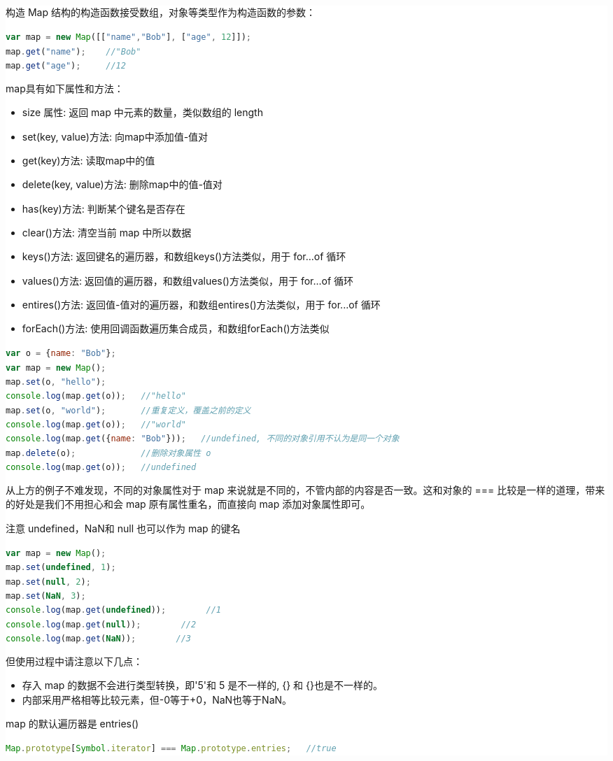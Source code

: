 构造 Map 结构的构造函数接受数组，对象等类型作为构造函数的参数：
```js
var map = new Map([["name","Bob"], ["age", 12]]);
map.get("name");    //"Bob"
map.get("age");     //12
```

map具有如下属性和方法：

- size 属性: 返回 map 中元素的数量，类似数组的 length

- set(key, value)方法: 向map中添加值-值对
- get(key)方法: 读取map中的值
- delete(key, value)方法: 删除map中的值-值对
- has(key)方法: 判断某个键名是否存在
- clear()方法: 清空当前 map 中所以数据
- keys()方法: 返回键名的遍历器，和数组keys()方法类似，用于 for...of 循环
- values()方法: 返回值的遍历器，和数组values()方法类似，用于 for...of 循环
- entires()方法: 返回值-值对的遍历器，和数组entires()方法类似，用于 for...of 循环
- forEach()方法: 使用回调函数遍历集合成员，和数组forEach()方法类似

```js
var o = {name: "Bob"};
var map = new Map();
map.set(o, "hello");
console.log(map.get(o));   //"hello"
map.set(o, "world");       //重复定义，覆盖之前的定义
console.log(map.get(o));   //"world"
console.log(map.get({name: "Bob"}));   //undefined, 不同的对象引用不认为是同一个对象
map.delete(o);             //删除对象属性 o
console.log(map.get(o));   //undefined
```

从上方的例子不难发现，不同的对象属性对于 map 来说就是不同的，不管内部的内容是否一致。这和对象的 === 比较是一样的道理，带来的好处是我们不用担心和会 map 原有属性重名，而直接向 map 添加对象属性即可。

注意 undefined，NaN和 null 也可以作为 map 的键名
```js
var map = new Map();
map.set(undefined, 1);
map.set(null, 2);
map.set(NaN, 3);
console.log(map.get(undefined));        //1
console.log(map.get(null));        //2
console.log(map.get(NaN));        //3
```

但使用过程中请注意以下几点：

- 存入 map 的数据不会进行类型转换，即'5'和 5 是不一样的, {} 和 {}也是不一样的。
- 内部采用严格相等比较元素，但-0等于+0，NaN也等于NaN。

map 的默认遍历器是 entries()
```js
Map.prototype[Symbol.iterator] === Map.prototype.entries;   //true
```
